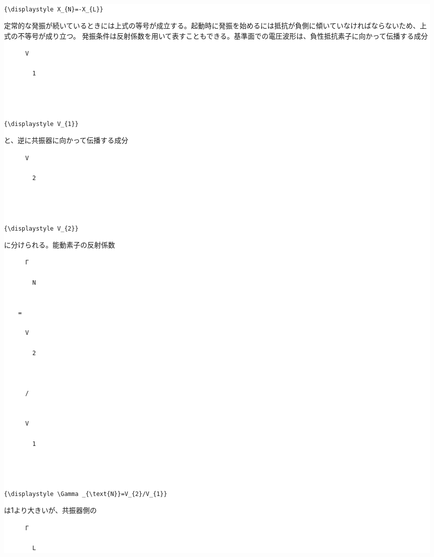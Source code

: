         
      
    
    {\displaystyle X_{N}=-X_{L}}
  

定常的な発振が続いているときには上式の等号が成立する。起動時に発振を始めるには抵抗が負側に傾いていなければならないため、上式の不等号が成り立つ。
発振条件は反射係数を用いて表すこともできる。基準面での電圧波形は、負性抵抗素子に向かって伝播する成分 
  
    
      
        
          V
          
            1
          
        
      
    
    {\displaystyle V_{1}}
  
 と、逆に共振器に向かって伝播する成分 
  
    
      
        
          V
          
            2
          
        
      
    
    {\displaystyle V_{2}}
  
 に分けられる。能動素子の反射係数 
  
    
      
        
          Γ
          
            N
          
        
        =
        
          V
          
            2
          
        
        
          /
        
        
          V
          
            1
          
        
      
    
    {\displaystyle \Gamma _{\text{N}}=V_{2}/V_{1}}
  
 は1より大きいが、共振器側の 
  
    
      
        
          Γ
          
            L
          